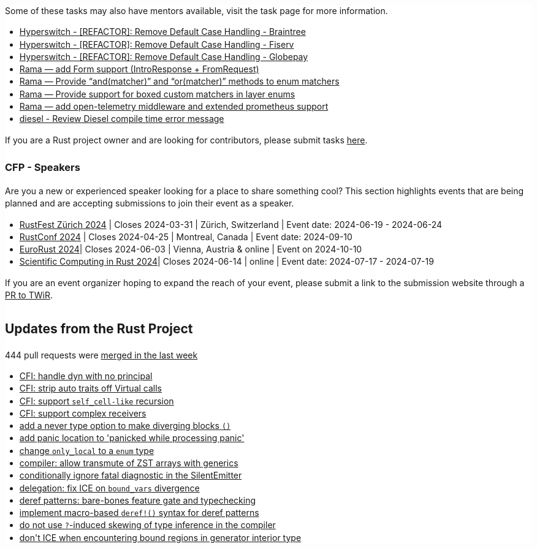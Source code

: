Some of these tasks may also have mentors available, visit the task page for more information.

* [Hyperswitch - [REFACTOR]: Remove Default Case Handling - Braintree](https://github.com/juspay/hyperswitch/issues/4058)
* [Hyperswitch - [REFACTOR]: Remove Default Case Handling - Fiserv](https://github.com/juspay/hyperswitch/issues/4059)
* [Hyperswitch - [REFACTOR]: Remove Default Case Handling - Globepay](https://github.com/juspay/hyperswitch/issues/4060)
* [Rama — add Form support (IntroResponse + FromRequest)](https://github.com/plabayo/rama/issues/68)
* [Rama — Provide “and(matcher)” and “or(matcher)” methods to enum matchers](https://github.com/plabayo/rama/issues/93)
* [Rama — Provide support for boxed custom matchers in layer enums](https://github.com/plabayo/rama/issues/92)
* [Rama — add open-telemetry middleware and extended prometheus support](https://github.com/plabayo/rama/issues/23)
* [diesel - Review Diesel compile time error message](https://github.com/diesel-rs/diesel/discussions/3972)

If you are a Rust project owner and are looking for contributors, please submit tasks [here][guidelines].

[guidelines]: https://users.rust-lang.org/t/twir-call-for-participation/4821

### CFP - Speakers

Are you a new or experienced speaker looking for a place to share something cool? This section highlights events that are being planned and are accepting submissions to join their event as a speaker.

* [RustFest Zürich 2024](https://rustfest.ch/cfp/) | Closes 2024-03-31 | Zürich, Switzerland | Event date: 2024-06-19 - 2024-06-24
* [RustConf 2024](https://foundation.rust-lang.org/news/the-rustconf-2024-call-for-talk-proposals-is-open/) | Closes 2024-04-25 | Montreal, Canada | Event date: 2024-09-10
* [EuroRust 2024](https://www.papercall.io/eurorust-2024)| Closes 2024-06-03 | Vienna, Austria & online | Event on 2024-10-10
* [Scientific Computing in Rust 2024](https://scientificcomputing.rs/)| Closes 2024-06-14 | online | Event date: 2024-07-17 - 2024-07-19

If you are an event organizer hoping to expand the reach of your event, please submit a link to the submission website through a [PR to TWiR](https://github.com/rust-lang/this-week-in-rust).

## Updates from the Rust Project

444 pull requests were [merged in the last week][merged]

[merged]: https://github.com/search?q=is%3Apr+org%3Arust-lang+is%3Amerged+merged%3A2024-03-19..2024-03-26

* [CFI: handle dyn with no principal](https://github.com/rust-lang/rust/pull/123003)
* [CFI: strip auto traits off Virtual calls](https://github.com/rust-lang/rust/pull/122879)
* [CFI: support `self_cell-like` recursion](https://github.com/rust-lang/rust/pull/122875)
* [CFI: support complex receivers](https://github.com/rust-lang/rust/pull/123005)
* [add a never type option to make diverging blocks `()`](https://github.com/rust-lang/rust/pull/122843)
* [add panic location to 'panicked while processing panic'](https://github.com/rust-lang/rust/pull/122930)
* [change `only_local` to a `enum` type](https://github.com/rust-lang/rust/pull/122695)
* [compiler: allow transmute of ZST arrays with generics](https://github.com/rust-lang/rust/pull/114009)
* [conditionally ignore fatal diagnostic in the SilentEmitter](https://github.com/rust-lang/rust/pull/122737)
* [delegation: fix ICE on `bound_vars` divergence](https://github.com/rust-lang/rust/pull/122881)
* [deref patterns: bare-bones feature gate and typechecking](https://github.com/rust-lang/rust/pull/122222)
* [implement macro-based `deref!()` syntax for deref patterns](https://github.com/rust-lang/rust/pull/122793)
* [do not use `?`-induced skewing of type inference in the compiler](https://github.com/rust-lang/rust/pull/122540)
* [don't ICE when encountering bound regions in generator interior type](https://github.com/rust-lang/rust/pull/122358)

[submit_crate]: https://users.rust-lang.org/t/crate-of-the-week/2704
[calendar]: https://www.google.com/calendar/embed?src=apd9vmbc22egenmtu5l6c5jbfc%40group.calendar.google.com
[community]: mailto:community-team@rust-lang.org